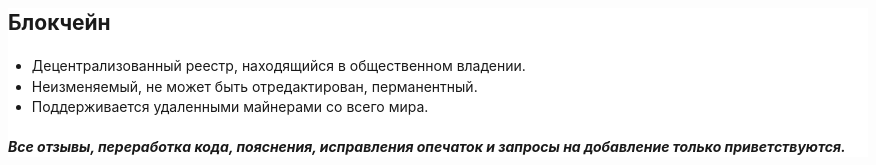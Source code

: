 

## __Блокчейн__
* Децентрализованный реестр, находящийся в общественном владении.
* Неизменяемый, не может быть отредактирован, перманентный.
* Поддерживается удаленными майнерами со всего мира.


##### Все отзывы, переработка кода, пояснения, исправления опечаток и запросы на добавление только приветствуются.